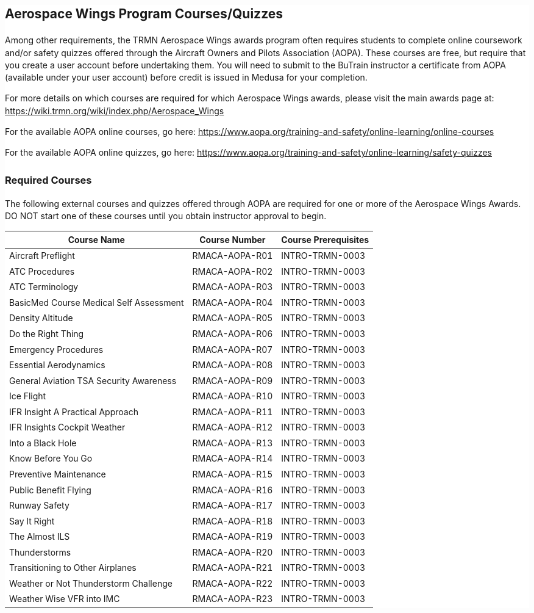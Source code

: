 ## Aerospace Wings Program Courses/Quizzes

Among other requirements, the TRMN Aerospace Wings awards program often requires students to complete online coursework and/or safety quizzes offered through the Aircraft Owners and Pilots Association (AOPA). These courses are free, but require that you create a user account before undertaking them. You will need to submit to the BuTrain instructor a certificate from AOPA (available under your user account) before credit is issued in Medusa for your completion.

For more details on which courses are required for which Aerospace Wings awards, please visit the main awards page at: https://wiki.trmn.org/wiki/index.php/Aerospace_Wings

For the available AOPA online courses, go here: https://www.aopa.org/training-and-safety/online-learning/online-courses

For the available AOPA online quizzes, go here: https://www.aopa.org/training-and-safety/online-learning/safety-quizzes

### Required Courses

The following external courses and quizzes offered through AOPA are required for one or more of the Aerospace Wings Awards. DO NOT start one of these courses until you obtain instructor approval to begin.

| Course Name                             | Course Number  | Course Prerequisites |
| --------------------------------------- | -------------- | -------------------- |
| Aircraft Preflight                      | RMACA-AOPA-R01 | INTRO-TRMN-0003      |
| ATC Procedures                          | RMACA-AOPA-R02 | INTRO-TRMN-0003      |
| ATC Terminology                         | RMACA-AOPA-R03 | INTRO-TRMN-0003      |
| BasicMed Course Medical Self Assessment | RMACA-AOPA-R04 | INTRO-TRMN-0003      |
| Density Altitude                        | RMACA-AOPA-R05 | INTRO-TRMN-0003      |
| Do the Right Thing                      | RMACA-AOPA-R06 | INTRO-TRMN-0003      |
| Emergency Procedures                    | RMACA-AOPA-R07 | INTRO-TRMN-0003      |
| Essential Aerodynamics                  | RMACA-AOPA-R08 | INTRO-TRMN-0003      |
| General Aviation TSA Security Awareness | RMACA-AOPA-R09 | INTRO-TRMN-0003      |
| Ice Flight                              | RMACA-AOPA-R10 | INTRO-TRMN-0003      |
| IFR Insight A Practical Approach        | RMACA-AOPA-R11 | INTRO-TRMN-0003      |
| IFR Insights Cockpit Weather            | RMACA-AOPA-R12 | INTRO-TRMN-0003      |
| Into a Black Hole                       | RMACA-AOPA-R13 | INTRO-TRMN-0003      |
| Know Before You Go                      | RMACA-AOPA-R14 | INTRO-TRMN-0003      |
| Preventive Maintenance                  | RMACA-AOPA-R15 | INTRO-TRMN-0003      |
| Public Benefit Flying                   | RMACA-AOPA-R16 | INTRO-TRMN-0003      |
| Runway Safety                           | RMACA-AOPA-R17 | INTRO-TRMN-0003      |
| Say It Right                            | RMACA-AOPA-R18 | INTRO-TRMN-0003      |
| The Almost ILS                          | RMACA-AOPA-R19 | INTRO-TRMN-0003      |
| Thunderstorms                           | RMACA-AOPA-R20 | INTRO-TRMN-0003      |
| Transitioning to Other Airplanes        | RMACA-AOPA-R21 | INTRO-TRMN-0003      |
| Weather or Not Thunderstorm Challenge   | RMACA-AOPA-R22 | INTRO-TRMN-0003      |
| Weather Wise VFR into IMC               | RMACA-AOPA-R23 | INTRO-TRMN-0003      |
